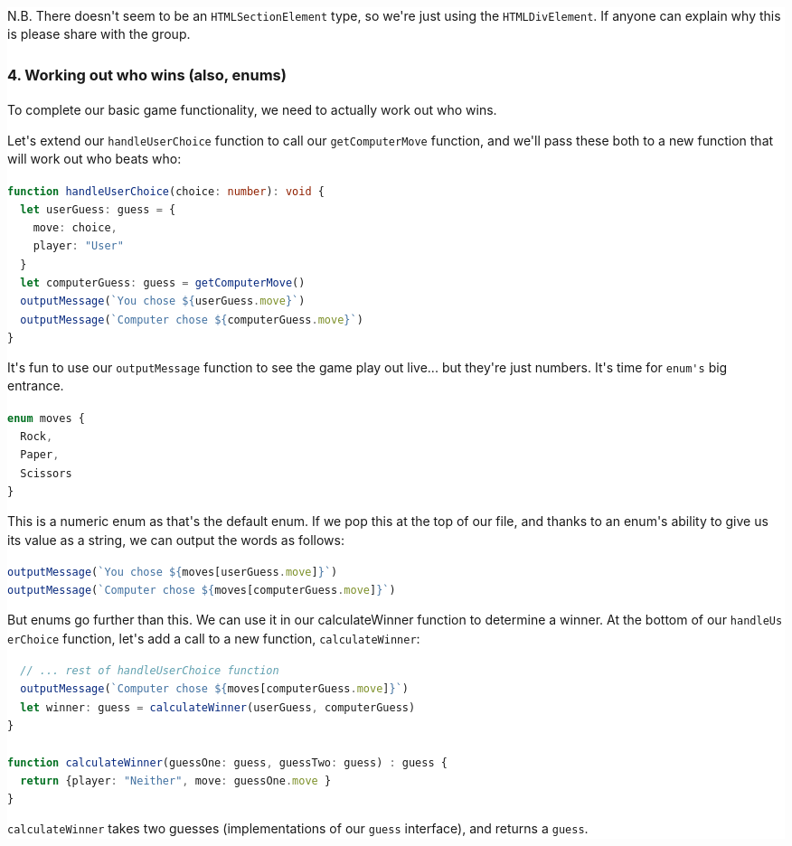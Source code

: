 N.B. There doesn't seem to be an `HTMLSectionElement` type, so we're just using the `HTMLDivElement`. If anyone can explain why this is please share with the group.

### 4. Working out who wins (also, enums)

To complete our basic game functionality, we need to actually work out who wins.

Let's extend our `handleUserChoice` function to call our `getComputerMove` function, and we'll pass these both to a new function that will work out who beats who:

```typescript
function handleUserChoice(choice: number): void {
  let userGuess: guess = {
    move: choice,
    player: "User"
  }
  let computerGuess: guess = getComputerMove()
  outputMessage(`You chose ${userGuess.move}`)
  outputMessage(`Computer chose ${computerGuess.move}`)
}
```

It's fun to use our `outputMessage` function to see the game play out live... but they're just numbers. It's time for `enum's` big entrance.

```typescript
enum moves {
  Rock,
  Paper,
  Scissors
}
```

This is a numeric enum as that's the default enum. If we pop this at the top of our file, and thanks to an enum's ability to give us its value as a string, we can output the words as follows:

```typescript
outputMessage(`You chose ${moves[userGuess.move]}`)
outputMessage(`Computer chose ${moves[computerGuess.move]}`)
```

But enums go further than this. We can use it in our calculateWinner function to determine a winner. At the bottom of our `handleUserChoice` function, let's add a call to a new function, `calculateWinner`:

```typescript
  // ... rest of handleUserChoice function
  outputMessage(`Computer chose ${moves[computerGuess.move]}`)
  let winner: guess = calculateWinner(userGuess, computerGuess)
}

function calculateWinner(guessOne: guess, guessTwo: guess) : guess {
  return {player: "Neither", move: guessOne.move }
}
```

`calculateWinner` takes two guesses (implementations of our `guess` interface), and returns a `guess`.
